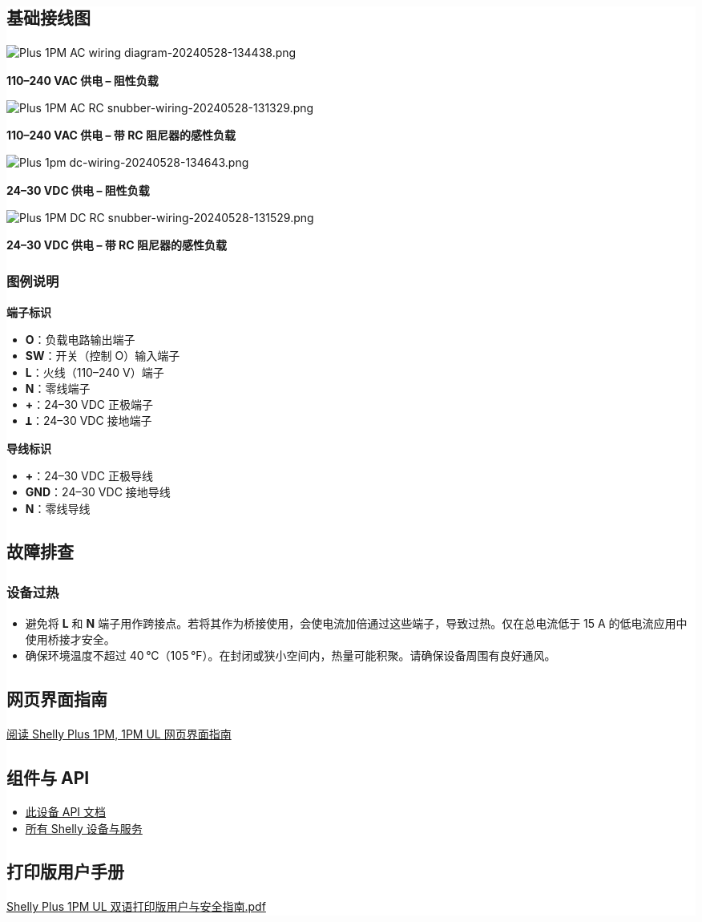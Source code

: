 ## 基础接线图

![Plus 1PM AC wiring diagram-20240528-134438.png](https://kb.shelly.cloud/__attachments/243531777/Plus%201PM%20AC%20wiring%20diagram-20240528-134438.png?inst-v=06e25fb6-1df6-4585-801d-931808676f21)

**110–240 VAC 供电 – 阻性负载**

![Plus 1PM AC RC snubber-wiring-20240528-131329.png](https://kb.shelly.cloud/__attachments/243531777/Plus%201PM%20AC%20RC%20snubber-wiring-20240528-131329.png?inst-v=06e25fb6-1df6-4585-801d-931808676f21)

**110–240 VAC 供电 – 带 RC 阻尼器的感性负载**

![Plus 1pm dc-wiring-20240528-134643.png](https://kb.shelly.cloud/__attachments/243531777/Plus%201pm%20dc-wiring-20240528-134643.png?inst-v=06e25fb6-1df6-4585-801d-931808676f21)

**24–30 VDC 供电 – 阻性负载**

![Plus 1PM DC RC snubber-wiring-20240528-131529.png](https://kb.shelly.cloud/__attachments/243531777/Plus%201PM%20DC%20RC%20snubber-wiring-20240528-131529.png?inst-v=06e25fb6-1df6-4585-801d-931808676f21)

**24–30 VDC 供电 – 带 RC 阻尼器的感性负载**

### 图例说明

**端子标识**  
- **O**：负载电路输出端子  
- **SW**：开关（控制 O）输入端子  
- **L**：火线（110–240 V）端子  
- **N**：零线端子  
- **+**：24–30 VDC 正极端子  
- **Ʇ**：24–30 VDC 接地端子  

**导线标识**  
- **+**：24–30 VDC 正极导线  
- **GND**：24–30 VDC 接地导线  
- **N**：零线导线  

## 故障排查

### 设备过热

- 避免将 **L** 和 **N** 端子用作跨接点。若将其作为桥接使用，会使电流加倍通过这些端子，导致过热。仅在总电流低于 15 A 的低电流应用中使用桥接才安全。  
- 确保环境温度不超过 40 °C（105 °F）。在封闭或狭小空间内，热量可能积聚。请确保设备周围有良好通风。

## 网页界面指南

[阅读 Shelly Plus 1PM, 1PM UL 网页界面指南](../knowledge-base/shelly-plus-1pm-web-interface-guide)

## 组件与 API

- [此设备 API 文档](https://shelly-api-docs.shelly.cloud/gen2/Devices/Gen2/ShellyPlus1PM)  
- [所有 Shelly 设备与服务](https://shelly-api-docs.shelly.cloud/)

## 打印版用户手册

[Shelly Plus 1PM UL 双语打印版用户与安全指南.pdf](https://kb.shelly.cloud/__attachments/391315459/Shelly%20Plus%201PM%20UL%20bilingual%20printed%20user%20and%20safety%20guide.pdf?inst-v=06e25fb6-1df6-4585-801d-931808676f21)